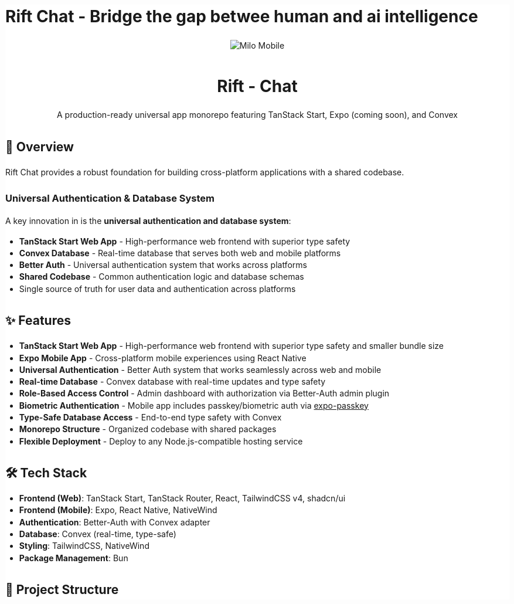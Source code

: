 # Rift Chat - Bridge the gap betwee human and ai intelligence

<div align="center">
  <img src="./apps/web-tanstack/public/logo.png" alt="Milo Mobile" width="100" />
  <h1>Rift - Chat</h1>
  <p>A production-ready universal app monorepo featuring TanStack Start, Expo (coming soon), and Convex</p>
</div>

## 🚀 Overview

Rift Chat provides a robust foundation for building cross-platform applications with a shared codebase.

### Universal Authentication & Database System

A key innovation in is the **universal authentication and database system**:

- **TanStack Start Web App** - High-performance web frontend with superior type safety
- **Convex Database** - Real-time database that serves both web and mobile platforms
- **Better Auth** - Universal authentication system that works across platforms
- **Shared Codebase** - Common authentication logic and database schemas
- Single source of truth for user data and authentication across platforms

## ✨ Features

- **TanStack Start Web App** - High-performance web frontend with superior type safety and smaller bundle size
- **Expo Mobile App** - Cross-platform mobile experiences using React Native
- **Universal Authentication** - Better Auth system that works seamlessly across web and mobile
- **Real-time Database** - Convex database with real-time updates and type safety
- **Role-Based Access Control** - Admin dashboard with authorization via Better-Auth admin plugin
- **Biometric Authentication** - Mobile app includes passkey/biometric auth via [expo-passkey](https://www.npmjs.com/package/expo-passkey)
- **Type-Safe Database Access** - End-to-end type safety with Convex
- **Monorepo Structure** - Organized codebase with shared packages
- **Flexible Deployment** - Deploy to any Node.js-compatible hosting service

## 🛠️ Tech Stack

- **Frontend (Web)**: TanStack Start, TanStack Router, React, TailwindCSS v4, shadcn/ui
- **Frontend (Mobile)**: Expo, React Native, NativeWind
- **Authentication**: Better-Auth with Convex adapter
- **Database**: Convex (real-time, type-safe)
- **Styling**: TailwindCSS, NativeWind
- **Package Management**: Bun

## 📂 Project Structure
